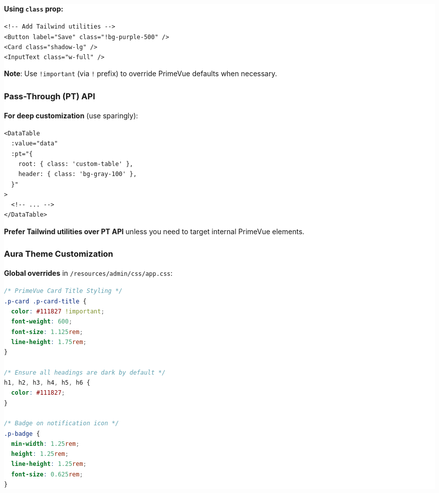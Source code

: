 **Using `class` prop:**

```vue
<!-- Add Tailwind utilities -->
<Button label="Save" class="!bg-purple-500" />
<Card class="shadow-lg" />
<InputText class="w-full" />
```

**Note**: Use `!important` (via `!` prefix) to override PrimeVue defaults when necessary.

### Pass-Through (PT) API

**For deep customization** (use sparingly):

```vue
<DataTable
  :value="data"
  :pt="{
    root: { class: 'custom-table' },
    header: { class: 'bg-gray-100' },
  }"
>
  <!-- ... -->
</DataTable>
```

**Prefer Tailwind utilities over PT API** unless you need to target internal PrimeVue elements.

### Aura Theme Customization

**Global overrides** in `/resources/admin/css/app.css`:

```css
/* PrimeVue Card Title Styling */
.p-card .p-card-title {
  color: #111827 !important;
  font-weight: 600;
  font-size: 1.125rem;
  line-height: 1.75rem;
}

/* Ensure all headings are dark by default */
h1, h2, h3, h4, h5, h6 {
  color: #111827;
}

/* Badge on notification icon */
.p-badge {
  min-width: 1.25rem;
  height: 1.25rem;
  line-height: 1.25rem;
  font-size: 0.625rem;
}
```
